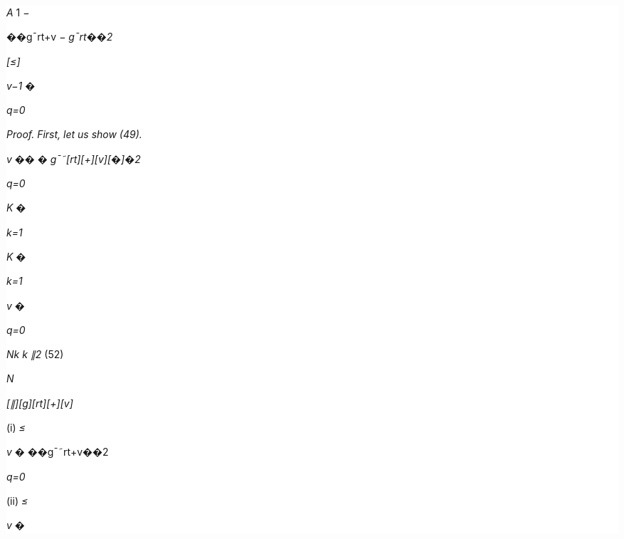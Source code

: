 _A_ 1
_−_


��g¯rt+v − _g¯rt��2_

_[≤]_


_v−1_
�

_q=0_


_Proof. First, let us show (49)._


_v_
�� � _g¯˜[rt][+][v][�]�2_

_q=0_


_K_
�

_k=1_


_K_
�

_k=1_


_v_
�

_q=0_


_Nk_ _k_ _∥2_ (52)

_N_

_[∥][g][rt][+][v]_


(i)
_≤_


_v_
� ��g¯˜rt+v��2

_q=0_


(ii)
_≤_


_v_
�
